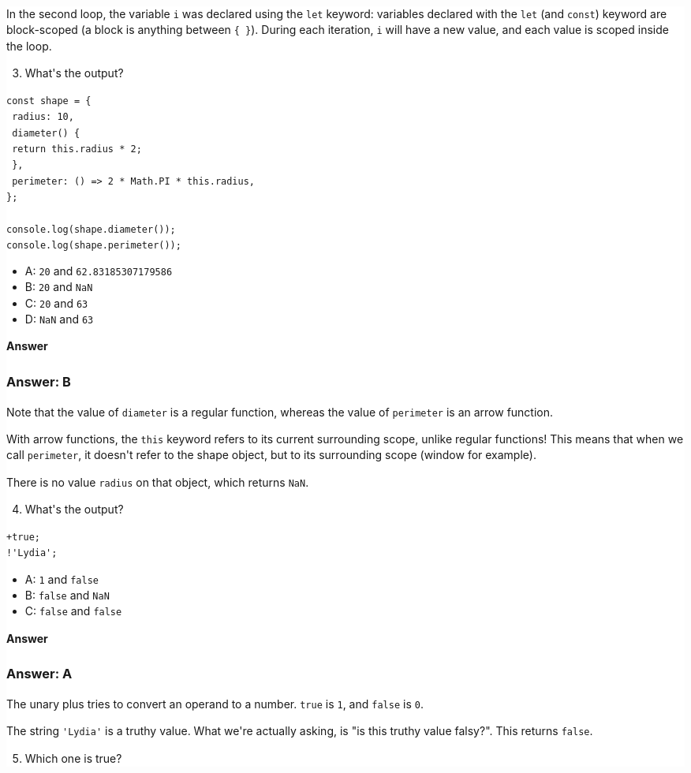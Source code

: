 In the second loop, the variable `i` was declared using the `let` keyword: variables declared with the `let` (and `const`) keyword are block-scoped (a block is anything between `{ }`). During each iteration, `i` will have a new value, and each value is scoped inside the loop.

3. What's the output?

```
const shape = {
 radius: 10,
 diameter() {
 return this.radius * 2;
 },
 perimeter: () => 2 * Math.PI * this.radius,
};

console.log(shape.diameter());
console.log(shape.perimeter());
```

- A: `20` and `62.83185307179586`
- B: `20` and `NaN`
- C: `20` and `63`
- D: `NaN` and `63`

**Answer**

### Answer: B

Note that the value of `diameter` is a regular function, whereas the value of `perimeter` is an arrow function.

With arrow functions, the `this` keyword refers to its current surrounding scope, unlike regular functions! This means that when we call `perimeter`, it doesn't refer to the shape object, but to its surrounding scope (window for example).

There is no value `radius` on that object, which returns `NaN`.

4. What's the output?

```
+true;
!'Lydia';
```

- A: `1` and `false`
- B: `false` and `NaN`
- C: `false` and `false`

**Answer**

### Answer: A

The unary plus tries to convert an operand to a number. `true` is `1`, and `false` is `0`.

The string `'Lydia'` is a truthy value. What we're actually asking, is "is this truthy value falsy?". This returns `false`.

5. Which one is true?
